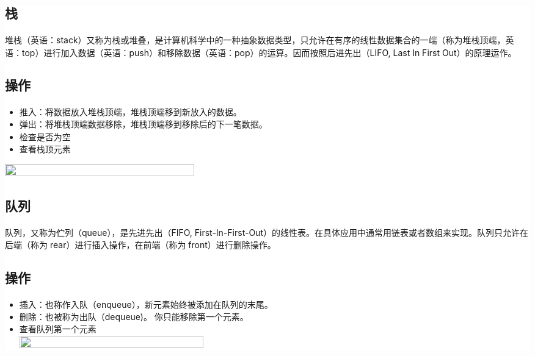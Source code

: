 ## 栈

堆栈（英语：stack）又称为栈或堆叠，是计算机科学中的一种抽象数据类型，只允许在有序的线性数据集合的一端（称为堆栈顶端，英语：top）进行加入数据（英语：push）和移除数据（英语：pop）的运算。因而按照后进先出（LIFO, Last In First Out）的原理运作。

## 操作

- 推入：将数据放入堆栈顶端，堆栈顶端移到新放入的数据。
- 弹出：将堆栈顶端数据移除，堆栈顶端移到移除后的下一笔数据。
- 检查是否为空
- 查看栈顶元素

<img src="/img/stack.png" width = "60%" height = "60%" align=center />

## 队列

队列，又称为伫列（queue），是先进先出（FIFO, First-In-First-Out）的线性表。在具体应用中通常用链表或者数组来实现。队列只允许在后端（称为 rear）进行插入操作，在前端（称为 front）进行删除操作。

## 操作

- 插入：也称作入队（enqueue），新元素始终被添加在队列的末尾。
- 删除：也被称为出队（dequeue)。 你只能移除第一个元素。
- 查看队列第一个元素  
  <img src="/img/queue.png" width = "60%" height = "60%" align=center />
